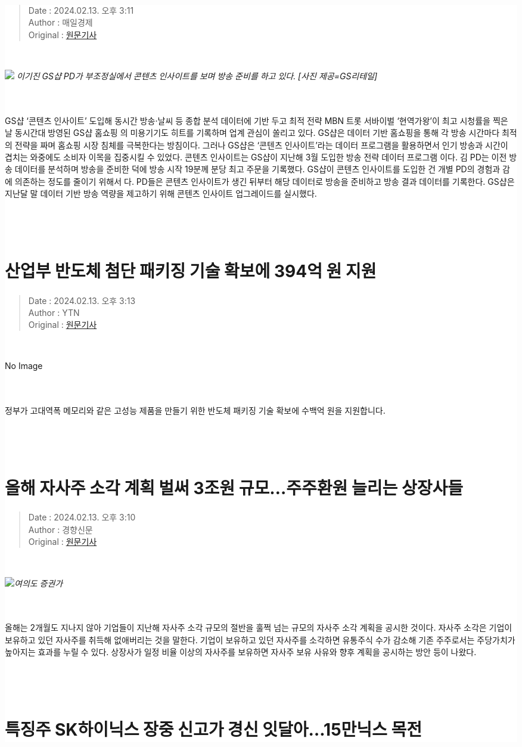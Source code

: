 > Date : 2024.02.13. 오후 3:11  
> Author : 매일경제  
> Original : [원문기사](https://n.news.naver.com/mnews/article/009/0005257784?sid=101)  
<br/>  
  
<img src="https://imgnews.pstatic.net/image/009/2024/02/13/0005257784_001_20240213151101019.jpg?type=w647" id="img1"></img><em class="img_desc"> 이기진 GS샵 PD가 부조정실에서 콘텐츠 인사이트를 보며 방송 준비를 하고 있다. [사진 제공=GS리테일]</em>  
<br/><br/>  
  
GS샵 ‘콘텐츠 인사이트’ 도입해 동시간 방송·날씨 등 종합 분석 데이터에 기반 두고 최적 전략 MBN 트롯 서바이벌 ‘현역가왕’이 최고 시청률을 찍은 날 동시간대 방영된 GS샵 홈쇼핑 의 미용기기도 히트를 기록하며 업계 관심이 쏠리고 있다.
GS샵은 데이터 기반 홈쇼핑을 통해 각 방송 시간마다 최적의 전략을 짜며 홈쇼핑 시장 침체를 극복한다는 방침이다.
그러나 GS샵은 ‘콘텐츠 인사이트’라는 데이터 프로그램을 활용하면서 인기 방송과 시간이 겹치는 와중에도 소비자 이목을 집중시킬 수 있었다.
콘텐츠 인사이트는 GS샵이 지난해 3월 도입한 방송 전략 데이터 프로그램 이다.
김 PD는 이전 방송 데이터를 분석하며 방송을 준비한 덕에 방송 시작 19분께 분당 최고 주문을 기록했다.
GS샵이 콘텐츠 인사이트를 도입한 건 개별 PD의 경험과 감에 의존하는 정도를 줄이기 위해서 다.
PD들은 콘텐츠 인사이트가 생긴 뒤부터 해당 데이터로 방송을 준비하고 방송 결과 데이터를 기록한다.
GS샵은 지난달 말 데이터 기반 방송 역량을 제고하기 위해 콘텐츠 인사이트 업그레이드를 실시했다.  
<br/><br/><br/>  

  
# 산업부 반도체 첨단 패키징 기술 확보에 394억 원 지원  
  
> Date : 2024.02.13. 오후 3:13  
> Author : YTN  
> Original : [원문기사](https://n.news.naver.com/mnews/article/052/0001997281?sid=101)  
<br/>  
  
No Image  
<br/><br/>  
  
정부가 고대역폭 메모리와 같은 고성능 제품을 만들기 위한 반도체 패키징 기술 확보에 수백억 원을 지원합니다.  
<br/><br/><br/>  

  
# 올해 자사주 소각 계획 벌써 3조원 규모…주주환원 늘리는 상장사들  
  
> Date : 2024.02.13. 오후 3:10  
> Author : 경향신문  
> Original : [원문기사](https://n.news.naver.com/mnews/article/032/0003278671?sid=101)  
<br/>  
  
<img src="https://imgnews.pstatic.net/image/032/2024/02/13/0003278671_001_20240213151003401.png?type=w647" id="img1"></img><em class="img_desc">여의도 증권가</em>  
<br/><br/>  
  
올해는 2개월도 지나지 않아 기업들이 지난해 자사주 소각 규모의 절반을 훌쩍 넘는 규모의 자사주 소각 계획을 공시한 것이다.
자사주 소각은 기업이 보유하고 있던 자사주를 취득해 없애버리는 것을 말한다.
기업이 보유하고 있던 자사주를 소각하면 유통주식 수가 감소해 기존 주주로서는 주당가치가 높아지는 효과를 누릴 수 있다.
상장사가 일정 비율 이상의 자사주를 보유하면 자사주 보유 사유와 향후 계획을 공시하는 방안 등이 나왔다.  
<br/><br/><br/>  

  
# 특징주 SK하이닉스 장중 신고가 경신 잇달아…15만닉스 목전  
  